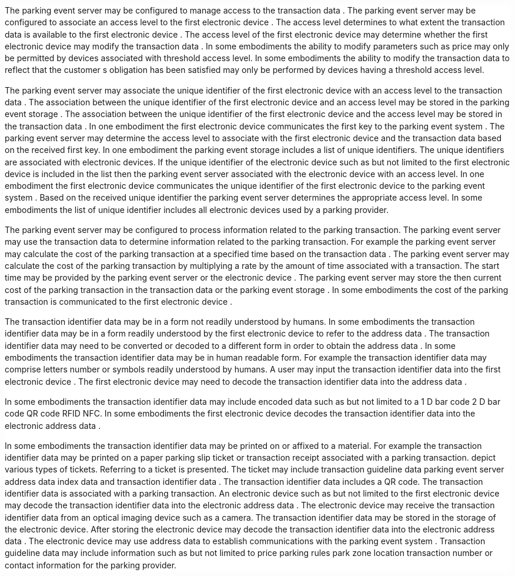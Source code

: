 The parking event server may be configured to manage access to the transaction data . The parking event server may be configured to associate an access level to the first electronic device . The access level determines to what extent the transaction data is available to the first electronic device . The access level of the first electronic device may determine whether the first electronic device may modify the transaction data . In some embodiments the ability to modify parameters such as price may only be permitted by devices associated with threshold access level. In some embodiments the ability to modify the transaction data to reflect that the customer s obligation has been satisfied may only be performed by devices having a threshold access level.

The parking event server may associate the unique identifier of the first electronic device with an access level to the transaction data . The association between the unique identifier of the first electronic device and an access level may be stored in the parking event storage . The association between the unique identifier of the first electronic device and the access level may be stored in the transaction data . In one embodiment the first electronic device communicates the first key to the parking event system . The parking event server may determine the access level to associate with the first electronic device and the transaction data based on the received first key. In one embodiment the parking event storage includes a list of unique identifiers. The unique identifiers are associated with electronic devices. If the unique identifier of the electronic device such as but not limited to the first electronic device is included in the list then the parking event server associated with the electronic device with an access level. In one embodiment the first electronic device communicates the unique identifier of the first electronic device to the parking event system . Based on the received unique identifier the parking event server determines the appropriate access level. In some embodiments the list of unique identifier includes all electronic devices used by a parking provider.

The parking event server may be configured to process information related to the parking transaction. The parking event server may use the transaction data to determine information related to the parking transaction. For example the parking event server may calculate the cost of the parking transaction at a specified time based on the transaction data . The parking event server may calculate the cost of the parking transaction by multiplying a rate by the amount of time associated with a transaction. The start time may be provided by the parking event server or the electronic device . The parking event server may store the then current cost of the parking transaction in the transaction data or the parking event storage . In some embodiments the cost of the parking transaction is communicated to the first electronic device .

The transaction identifier data may be in a form not readily understood by humans. In some embodiments the transaction identifier data may be in a form readily understood by the first electronic device to refer to the address data . The transaction identifier data may need to be converted or decoded to a different form in order to obtain the address data . In some embodiments the transaction identifier data may be in human readable form. For example the transaction identifier data may comprise letters number or symbols readily understood by humans. A user may input the transaction identifier data into the first electronic device . The first electronic device may need to decode the transaction identifier data into the address data .

In some embodiments the transaction identifier data may include encoded data such as but not limited to a 1 D bar code 2 D bar code QR code RFID NFC. In some embodiments the first electronic device decodes the transaction identifier data into the electronic address data .

In some embodiments the transaction identifier data may be printed on or affixed to a material. For example the transaction identifier data may be printed on a paper parking slip ticket or transaction receipt associated with a parking transaction. depict various types of tickets. Referring to a ticket is presented. The ticket may include transaction guideline data parking event server address data index data and transaction identifier data . The transaction identifier data includes a QR code. The transaction identifier data is associated with a parking transaction. An electronic device such as but not limited to the first electronic device may decode the transaction identifier data into the electronic address data . The electronic device may receive the transaction identifier data from an optical imaging device such as a camera. The transaction identifier data may be stored in the storage of the electronic device. After storing the electronic device may decode the transaction identifier data into the electronic address data . The electronic device may use address data to establish communications with the parking event system . Transaction guideline data may include information such as but not limited to price parking rules park zone location transaction number or contact information for the parking provider.
